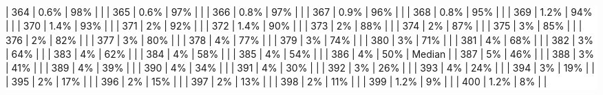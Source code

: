 | 364 | 0.6% | 98% |  |
| 365 | 0.6% | 97% |  |
| 366 | 0.8% | 97% |  |
| 367 | 0.9% | 96% |  |
| 368 | 0.8% | 95% |  |
| 369 | 1.2% | 94% |  |
| 370 | 1.4% | 93% |  |
| 371 | 2% | 92% |  |
| 372 | 1.4% | 90% |  |
| 373 | 2% | 88% |  |
| 374 | 2% | 87% |  |
| 375 | 3% | 85% |  |
| 376 | 2% | 82% |  |
| 377 | 3% | 80% |  |
| 378 | 4% | 77% |  |
| 379 | 3% | 74% |  |
| 380 | 3% | 71% |  |
| 381 | 4% | 68% |  |
| 382 | 3% | 64% |  |
| 383 | 4% | 62% |  |
| 384 | 4% | 58% |  |
| 385 | 4% | 54% |  |
| 386 | 4% | 50% | Median |
| 387 | 5% | 46% |  |
| 388 | 3% | 41% |  |
| 389 | 4% | 39% |  |
| 390 | 4% | 34% |  |
| 391 | 4% | 30% |  |
| 392 | 3% | 26% |  |
| 393 | 4% | 24% |  |
| 394 | 3% | 19% |  |
| 395 | 2% | 17% |  |
| 396 | 2% | 15% |  |
| 397 | 2% | 13% |  |
| 398 | 2% | 11% |  |
| 399 | 1.2% | 9% |  |
| 400 | 1.2% | 8% |  |
